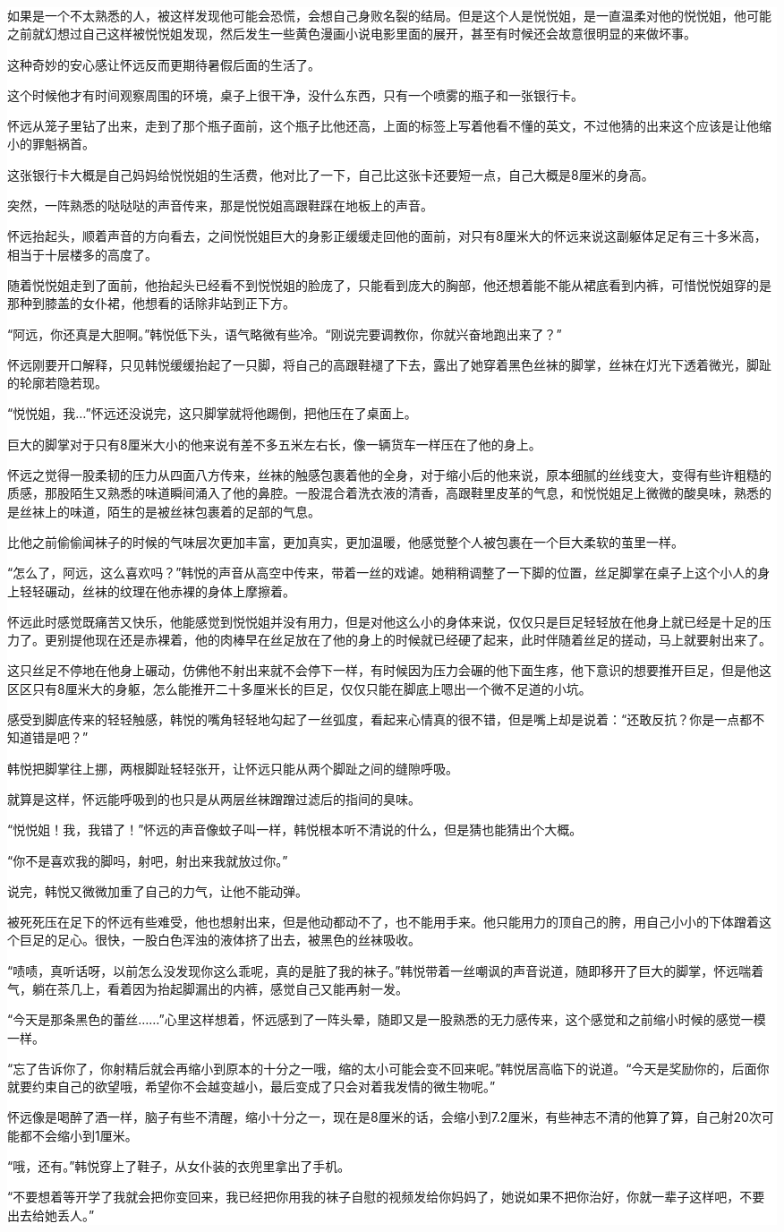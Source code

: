 如果是一个不太熟悉的人，被这样发现他可能会恐慌，会想自己身败名裂的结局。但是这个人是悦悦姐，是一直温柔对他的悦悦姐，他可能之前就幻想过自己这样被悦悦姐发现，然后发生一些黄色漫画小说电影里面的展开，甚至有时候还会故意很明显的来做坏事。

这种奇妙的安心感让怀远反而更期待暑假后面的生活了。

这个时候他才有时间观察周围的环境，桌子上很干净，没什么东西，只有一个喷雾的瓶子和一张银行卡。

怀远从笼子里钻了出来，走到了那个瓶子面前，这个瓶子比他还高，上面的标签上写着他看不懂的英文，不过他猜的出来这个应该是让他缩小的罪魁祸首。

这张银行卡大概是自己妈妈给悦悦姐的生活费，他对比了一下，自己比这张卡还要短一点，自己大概是8厘米的身高。

突然，一阵熟悉的哒哒哒的声音传来，那是悦悦姐高跟鞋踩在地板上的声音。

怀远抬起头，顺着声音的方向看去，之间悦悦姐巨大的身影正缓缓走回他的面前，对只有8厘米大的怀远来说这副躯体足足有三十多米高，相当于十层楼多的高度了。

随着悦悦姐走到了面前，他抬起头已经看不到悦悦姐的脸庞了，只能看到庞大的胸部，他还想着能不能从裙底看到内裤，可惜悦悦姐穿的是那种到膝盖的女仆裙，他想看的话除非站到正下方。

“阿远，你还真是大胆啊。”韩悦低下头，语气略微有些冷。“刚说完要调教你，你就兴奋地跑出来了？”

怀远刚要开口解释，只见韩悦缓缓抬起了一只脚，将自己的高跟鞋褪了下去，露出了她穿着黑色丝袜的脚掌，丝袜在灯光下透着微光，脚趾的轮廓若隐若现。

“悦悦姐，我…”怀远还没说完，这只脚掌就将他踢倒，把他压在了桌面上。

巨大的脚掌对于只有8厘米大小的他来说有差不多五米左右长，像一辆货车一样压在了他的身上。

怀远之觉得一股柔韧的压力从四面八方传来，丝袜的触感包裹着他的全身，对于缩小后的他来说，原本细腻的丝线变大，变得有些许粗糙的质感，那股陌生又熟悉的味道瞬间涌入了他的鼻腔。一股混合着洗衣液的清香，高跟鞋里皮革的气息，和悦悦姐足上微微的酸臭味，熟悉的是丝袜上的味道，陌生的是被丝袜包裹着的足部的气息。

比他之前偷偷闻袜子的时候的气味层次更加丰富，更加真实，更加温暖，他感觉整个人被包裹在一个巨大柔软的茧里一样。

“怎么了，阿远，这么喜欢吗？”韩悦的声音从高空中传来，带着一丝的戏谑。她稍稍调整了一下脚的位置，丝足脚掌在桌子上这个小人的身上轻轻碾动，丝袜的纹理在他赤裸的身体上摩擦着。

怀远此时感觉既痛苦又快乐，他能感觉到悦悦姐并没有用力，但是对他这么小的身体来说，仅仅只是巨足轻轻放在他身上就已经是十足的压力了。更别提他现在还是赤裸着，他的肉棒早在丝足放在了他的身上的时候就已经硬了起来，此时伴随着丝足的搓动，马上就要射出来了。

这只丝足不停地在他身上碾动，仿佛他不射出来就不会停下一样，有时候因为压力会碾的他下面生疼，他下意识的想要推开巨足，但是他这区区只有8厘米大的身躯，怎么能推开二十多厘米长的巨足，仅仅只能在脚底上嗯出一个微不足道的小坑。

感受到脚底传来的轻轻触感，韩悦的嘴角轻轻地勾起了一丝弧度，看起来心情真的很不错，但是嘴上却是说着：“还敢反抗？你是一点都不知道错是吧？”

韩悦把脚掌往上挪，两根脚趾轻轻张开，让怀远只能从两个脚趾之间的缝隙呼吸。

就算是这样，怀远能呼吸到的也只是从两层丝袜蹭蹭过滤后的指间的臭味。

“悦悦姐！我，我错了！”怀远的声音像蚊子叫一样，韩悦根本听不清说的什么，但是猜也能猜出个大概。

“你不是喜欢我的脚吗，射吧，射出来我就放过你。”

说完，韩悦又微微加重了自己的力气，让他不能动弹。

被死死压在足下的怀远有些难受，他也想射出来，但是他动都动不了，也不能用手来。他只能用力的顶自己的胯，用自己小小的下体蹭着这个巨足的足心。很快，一股白色浑浊的液体挤了出去，被黑色的丝袜吸收。

“啧啧，真听话呀，以前怎么没发现你这么乖呢，真的是脏了我的袜子。”韩悦带着一丝嘲讽的声音说道，随即移开了巨大的脚掌，怀远喘着气，躺在茶几上，看着因为抬起脚漏出的内裤，感觉自己又能再射一发。

“今天是那条黑色的蕾丝……”心里这样想着，怀远感到了一阵头晕，随即又是一股熟悉的无力感传来，这个感觉和之前缩小时候的感觉一模一样。

“忘了告诉你了，你射精后就会再缩小到原本的十分之一哦，缩的太小可能会变不回来呢。”韩悦居高临下的说道。“今天是奖励你的，后面你就要约束自己的欲望哦，希望你不会越变越小，最后变成了只会对着我发情的微生物呢。”

怀远像是喝醉了酒一样，脑子有些不清醒，缩小十分之一，现在是8厘米的话，会缩小到7.2厘米，有些神志不清的他算了算，自己射20次可能都不会缩小到1厘米。

“哦，还有。”韩悦穿上了鞋子，从女仆装的衣兜里拿出了手机。

“不要想着等开学了我就会把你变回来，我已经把你用我的袜子自慰的视频发给你妈妈了，她说如果不把你治好，你就一辈子这样吧，不要出去给她丢人。”
